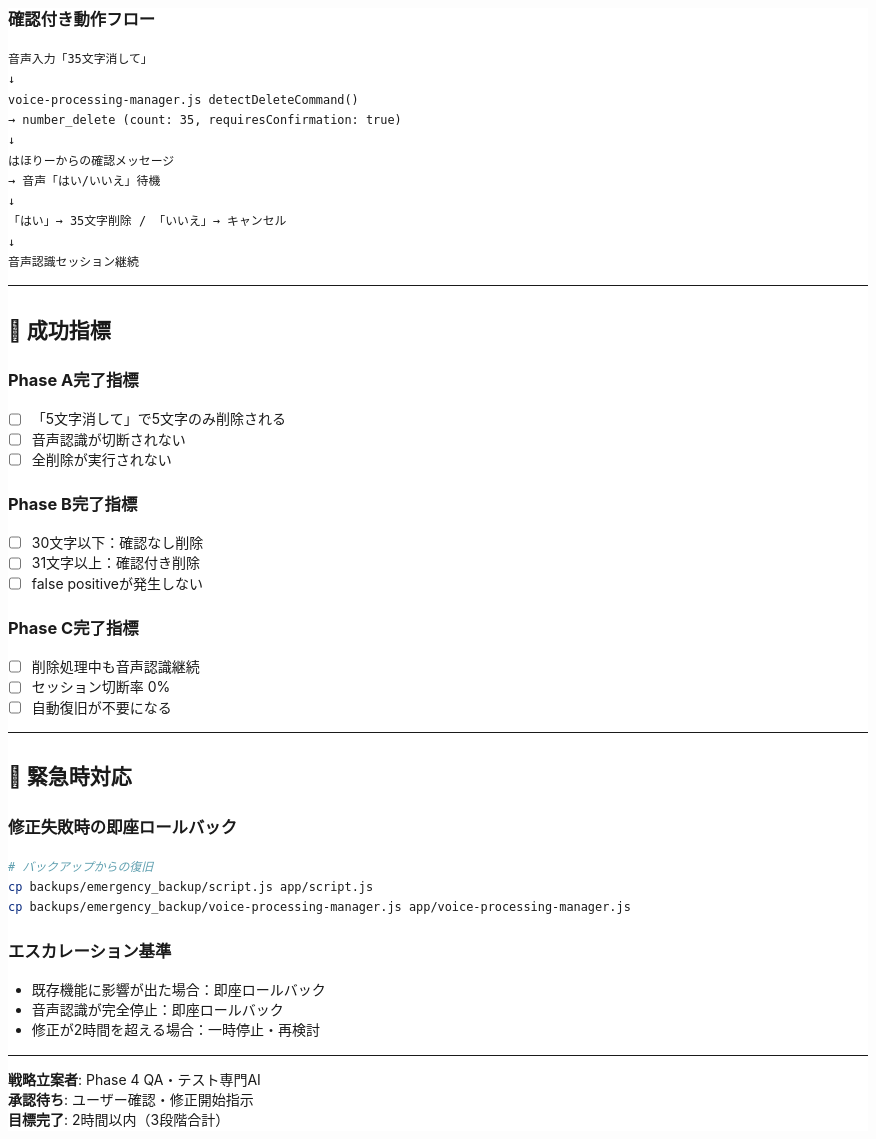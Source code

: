 ### **確認付き動作フロー**
```
音声入力「35文字消して」
↓
voice-processing-manager.js detectDeleteCommand()
→ number_delete (count: 35, requiresConfirmation: true)
↓
はほりーからの確認メッセージ
→ 音声「はい/いいえ」待機
↓
「はい」→ 35文字削除 / 「いいえ」→ キャンセル
↓
音声認識セッション継続
```

---

## 🎯 **成功指標**

### **Phase A完了指標**
- [ ] 「5文字消して」で5文字のみ削除される
- [ ] 音声認識が切断されない
- [ ] 全削除が実行されない

### **Phase B完了指標**
- [ ] 30文字以下：確認なし削除
- [ ] 31文字以上：確認付き削除
- [ ] false positiveが発生しない

### **Phase C完了指標**
- [ ] 削除処理中も音声認識継続
- [ ] セッション切断率 0%
- [ ] 自動復旧が不要になる

---

## 🚨 **緊急時対応**

### **修正失敗時の即座ロールバック**
```bash
# バックアップからの復旧
cp backups/emergency_backup/script.js app/script.js
cp backups/emergency_backup/voice-processing-manager.js app/voice-processing-manager.js
```

### **エスカレーション基準**
- 既存機能に影響が出た場合：即座ロールバック
- 音声認識が完全停止：即座ロールバック  
- 修正が2時間を超える場合：一時停止・再検討

---

**戦略立案者**: Phase 4 QA・テスト専門AI  
**承認待ち**: ユーザー確認・修正開始指示  
**目標完了**: 2時間以内（3段階合計） 